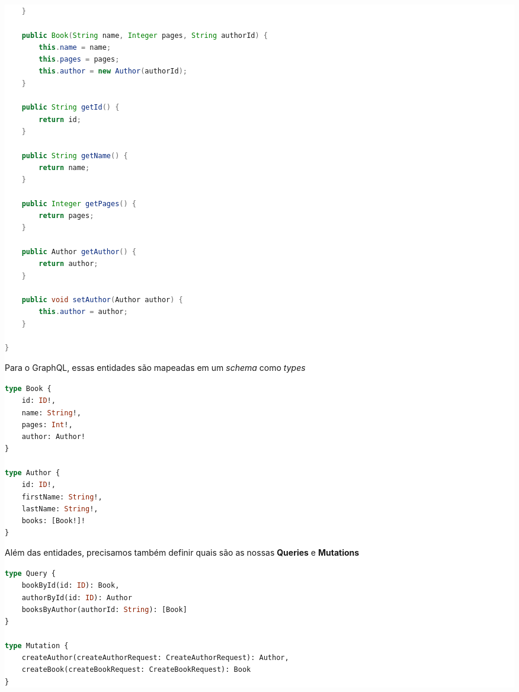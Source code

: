 ```java
    }

    public Book(String name, Integer pages, String authorId) {
        this.name = name;
        this.pages = pages;
        this.author = new Author(authorId);
    }

    public String getId() {
        return id;
    }

    public String getName() {
        return name;
    }

    public Integer getPages() {
        return pages;
    }

    public Author getAuthor() {
        return author;
    }

    public void setAuthor(Author author) {
        this.author = author;
    }

}
```

Para o GraphQL, essas entidades são mapeadas em um *schema* como *types*

```graphql
type Book {
    id: ID!,
    name: String!,
    pages: Int!,
    author: Author!
}

type Author {
    id: ID!,
    firstName: String!,
    lastName: String!,
    books: [Book!]!
}
```

Além das entidades, precisamos também definir quais são as nossas **Queries** e **Mutations**

```graphql
type Query {
    bookById(id: ID): Book,
    authorById(id: ID): Author
    booksByAuthor(authorId: String): [Book]
}

type Mutation {
    createAuthor(createAuthorRequest: CreateAuthorRequest): Author,
    createBook(createBookRequest: CreateBookRequest): Book
}
```
